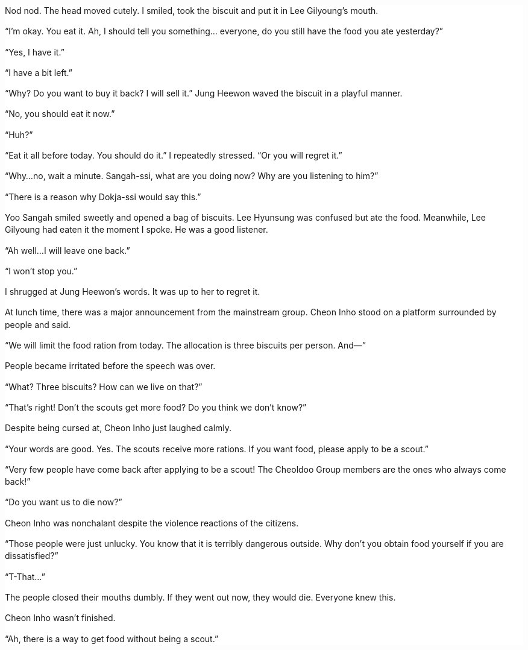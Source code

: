 Nod nod. The head moved cutely. I smiled, took the biscuit and put it in Lee Gilyoung’s mouth.

“I’m okay. You eat it. Ah, I should tell you something… everyone, do you still have the food you ate yesterday?”

“Yes, I have it.”

“I have a bit left.”

“Why? Do you want to buy it back? I will sell it.” Jung Heewon waved the biscuit in a playful manner.

“No, you should eat it now.”

“Huh?”

“Eat it all before today. You should do it.” I repeatedly stressed. “Or you will regret it.”

“Why…no, wait a minute. Sangah-ssi, what are you doing now? Why are you listening to him?”

“There is a reason why Dokja-ssi would say this.”

Yoo Sangah smiled sweetly and opened a bag of biscuits. Lee Hyunsung was confused but ate the food. Meanwhile, Lee Gilyoung had eaten it the moment I spoke. He was a good listener.

“Ah well…I will leave one back.”

“I won’t stop you.”

I shrugged at Jung Heewon’s words. It was up to her to regret it.

At lunch time, there was a major announcement from the mainstream group. Cheon Inho stood on a platform surrounded by people and said.

“We will limit the food ration from today. The allocation is three biscuits per person. And―”

People became irritated before the speech was over.

“What? Three biscuits? How can we live on that?”

“That’s right! Don’t the scouts get more food? Do you think we don’t know?”

Despite being cursed at, Cheon Inho just laughed calmly.

“Your words are good. Yes. The scouts receive more rations. If you want food, please apply to be a scout.”

“Very few people have come back after applying to be a scout! The Cheoldoo Group members are the ones who always come back!”

“Do you want us to die now?”

Cheon Inho was nonchalant despite the violence reactions of the citizens.

“Those people were just unlucky. You know that it is terribly dangerous outside. Why don’t you obtain food yourself if you are dissatisfied?”

“T-That…”

The people closed their mouths dumbly. If they went out now, they would die. Everyone knew this.

Cheon Inho wasn’t finished.

“Ah, there is a way to get food without being a scout.”
